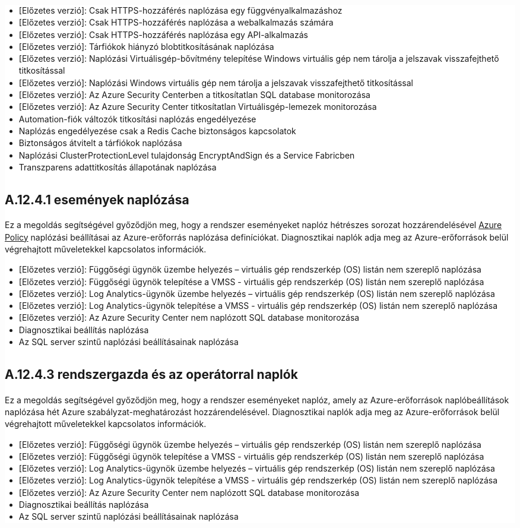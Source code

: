 - \[Előzetes verzió\]: Csak HTTPS-hozzáférés naplózása egy függvényalkalmazáshoz
- \[Előzetes verzió\]: Csak HTTPS-hozzáférés naplózása a webalkalmazás számára
- \[Előzetes verzió\]: Csak HTTPS-hozzáférés naplózása egy API-alkalmazás
- \[Előzetes verzió\]: Tárfiókok hiányzó blobtitkosításának naplózása
- \[Előzetes verzió\]: Naplózási Virtuálisgép-bővítmény telepítése Windows virtuális gép nem tárolja a jelszavak visszafejthető titkosítással
- \[Előzetes verzió\]: Naplózási Windows virtuális gép nem tárolja a jelszavak visszafejthető titkosítással
- \[Előzetes verzió\]: Az Azure Security Centerben a titkosítatlan SQL database monitorozása
- \[Előzetes verzió\]: Az Azure Security Center titkosítatlan Virtuálisgép-lemezek monitorozása
- Automation-fiók változók titkosítási naplózás engedélyezése
- Naplózás engedélyezése csak a Redis Cache biztonságos kapcsolatok
- Biztonságos átvitelt a tárfiókok naplózása
- Naplózási ClusterProtectionLevel tulajdonság EncryptAndSign és a Service Fabricben
- Transzparens adattitkosítás állapotának naplózása

## <a name="a1241-event-logging"></a>A.12.4.1 események naplózása

Ez a megoldás segítségével győződjön meg, hogy a rendszer eseményeket naplóz hétrészes sorozat hozzárendelésével [Azure Policy](../../../policy/overview.md) naplózási beállításai az Azure-erőforrás naplózása definíciókat.
Diagnosztikai naplók adja meg az Azure-erőforrások belül végrehajtott műveletekkel kapcsolatos információk.

- \[Előzetes verzió\]: Függőségi ügynök üzembe helyezés – virtuális gép rendszerkép (OS) listán nem szereplő naplózása
- \[Előzetes verzió\]: Függőségi ügynök telepítése a VMSS - virtuális gép rendszerkép (OS) listán nem szereplő naplózása
- \[Előzetes verzió\]: Log Analytics-ügynök üzembe helyezés – virtuális gép rendszerkép (OS) listán nem szereplő naplózása
- \[Előzetes verzió\]: Log Analytics-ügynök telepítése a VMSS - virtuális gép rendszerkép (OS) listán nem szereplő naplózása
- \[Előzetes verzió\]: Az Azure Security Center nem naplózott SQL database monitorozása
- Diagnosztikai beállítás naplózása
- Az SQL server szintű naplózási beállításainak naplózása

## <a name="a1243-administrator-and-operator-logs"></a>A.12.4.3 rendszergazda és az operátorral naplók

Ez a megoldás segítségével győződjön meg, hogy a rendszer eseményeket naplóz, amely az Azure-erőforrások naplóbeállítások naplózása hét Azure szabályzat-meghatározást hozzárendelésével. Diagnosztikai naplók adja meg az Azure-erőforrások belül végrehajtott műveletekkel kapcsolatos információk.

- \[Előzetes verzió\]: Függőségi ügynök üzembe helyezés – virtuális gép rendszerkép (OS) listán nem szereplő naplózása
- \[Előzetes verzió\]: Függőségi ügynök telepítése a VMSS - virtuális gép rendszerkép (OS) listán nem szereplő naplózása
- \[Előzetes verzió\]: Log Analytics-ügynök üzembe helyezés – virtuális gép rendszerkép (OS) listán nem szereplő naplózása
- \[Előzetes verzió\]: Log Analytics-ügynök telepítése a VMSS - virtuális gép rendszerkép (OS) listán nem szereplő naplózása
- \[Előzetes verzió\]: Az Azure Security Center nem naplózott SQL database monitorozása
- Diagnosztikai beállítás naplózása
- Az SQL server szintű naplózási beállításainak naplózása
